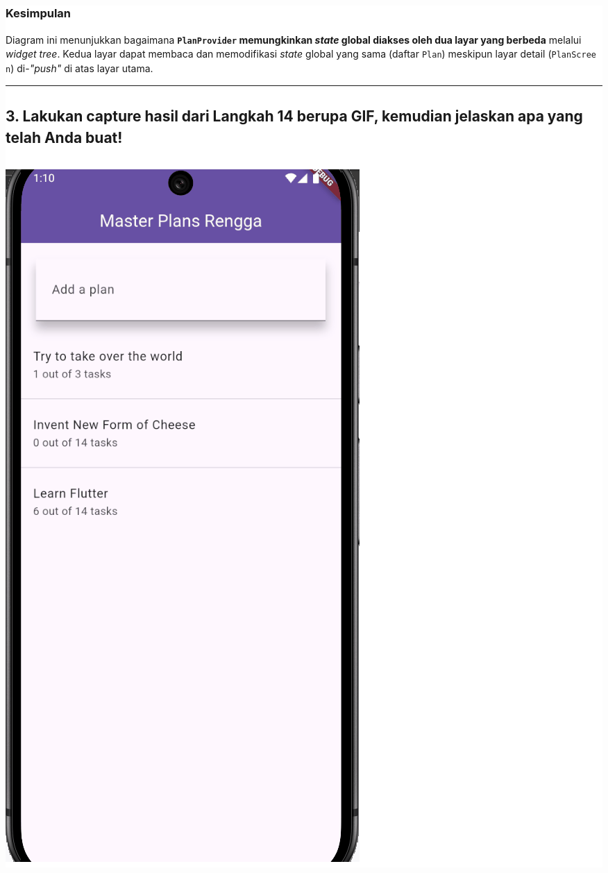 ### Kesimpulan

Diagram ini menunjukkan bagaimana **`PlanProvider` memungkinkan *state* global diakses oleh dua layar yang berbeda** melalui *widget tree*. Kedua layar dapat membaca dan memodifikasi *state* global yang sama (daftar `Plan`) meskipun layar detail (`PlanScreen`) di-*"push"* di atas layar utama.

---

## 3. Lakukan capture hasil dari Langkah 14 berupa GIF, kemudian jelaskan apa yang telah Anda buat!
![](img/gif3.gif)
---